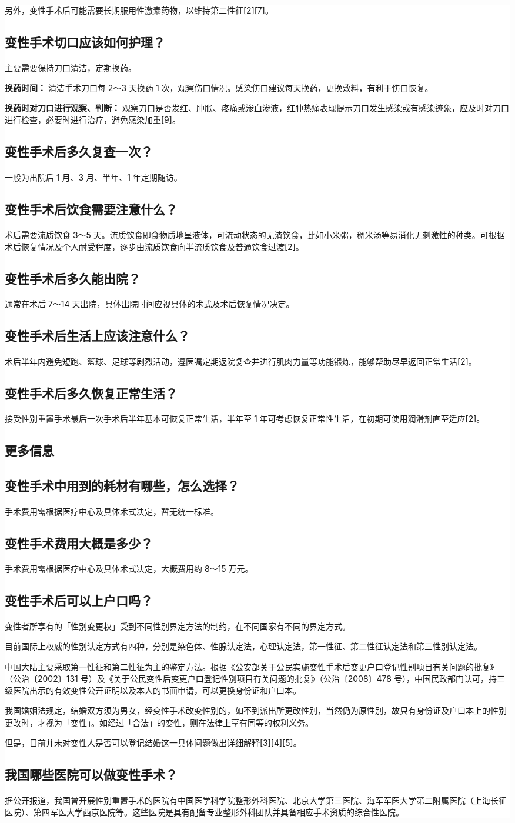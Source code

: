 另外，变性手术后可能需要长期服用性激素药物，以维持第二性征\[2\]\[7\]。

## 变性手术切口应该如何护理？

主要需要保持刀口清洁，定期换药。

**换药时间：** 清洁手术刀口每 2～3 天换药 1 次，观察伤口情况。感染伤口建议每天换药，更换敷料，有利于伤口恢复。

**换药时对刀口进行观察、判断：** 观察刀口是否发红、肿胀、疼痛或渗血渗液，红肿热痛表现提示刀口发生感染或有感染迹象，应及时对刀口进行检查，必要时进行治疗，避免感染加重\[9\]。

## 变性手术后多久复查一次？

一般为出院后 1 月、3 月、半年、1 年定期随访。

## 变性手术后饮食需要注意什么？

术后需要流质饮食 3～5 天。流质饮食即食物质地呈液体，可流动状态的无渣饮食，比如小米粥，稠米汤等易消化无刺激性的种类。可根据术后恢复情况及个人耐受程度，逐步由流质饮食向半流质饮食及普通饮食过渡\[2\]。

## 变性手术后多久能出院？

通常在术后 7～14 天出院，具体出院时间应视具体的术式及术后恢复情况决定。

## 变性手术后生活上应该注意什么？

术后半年内避免短跑、篮球、足球等剧烈活动，遵医嘱定期返院复查并进行肌肉力量等功能锻炼，能够帮助尽早返回正常生活\[2\]。

## 变性手术后多久恢复正常生活？

接受性别重置手术最后一次手术后半年基本可恢复正常生活，半年至 1 年可考虑恢复正常性生活，在初期可使用润滑剂直至适应\[2\]。

## 更多信息

## 变性手术中用到的耗材有哪些，怎么选择？

手术费用需根据医疗中心及具体术式决定，暂无统一标准。

## 变性手术费用大概是多少？

手术费用需根据医疗中心及具体术式决定，大概费用约 8～15 万元。

## 变性手术后可以上户口吗？

变性者所享有的「性别变更权」受到不同性别界定方法的制约，在不同国家有不同的界定方式。

目前国际上权威的性别认定方式有四种，分别是染色体、性腺认定法，心理认定法，第一性征、第二性征认定法和第三性别认定法。

中国大陆主要采取第一性征和第二性征为主的鉴定方法。根据《公安部关于公民实施变性手术后变更户口登记性别项目有关问题的批复》（公治〔2002〕131 号）及《关于公民变性后变更户口登记性别项目有关问题的批复》（公治〔2008〕478 号），中国民政部门认可，持三级医院出示的有效变性公开证明以及本人的书面申请，可以更换身份证和户口本。

我国婚姻法规定，结婚双方须为男女，经变性手术改变性别的，如不到派出所更改性别，当然仍为原性别，故只有身份证及户口本上的性别更改时，才视为「变性」。如经过「合法」的变性，则在法律上享有同等的权利义务。

但是，目前并未对变性人是否可以登记结婚这一具体问题做出详细解释\[3\]\[4\]\[5\]。

## 我国哪些医院可以做变性手术？

据公开报道，我国曾开展性别重置手术的医院有中国医学科学院整形外科医院、北京大学第三医院、海军军医大学第二附属医院（上海长征医院）、第四军医大学西京医院等。这些医院是具有配备专业整形外科团队并具备相应手术资质的综合性医院。